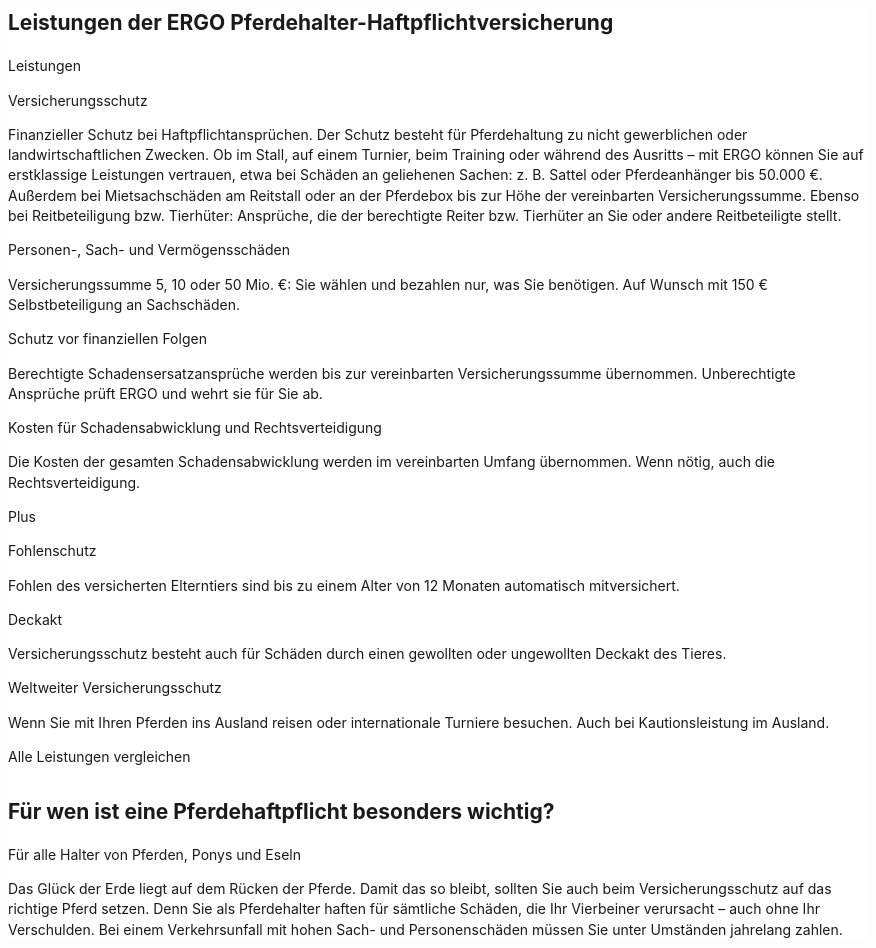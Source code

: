 ## Leistungen der ERGO Pferdehalter-Haftpflichtversicherung  

Leistungen

Versicherungsschutz

Finanzieller Schutz bei Haftpflichtansprüchen. Der Schutz besteht für
Pferdehaltung zu nicht gewerblichen oder landwirtschaftlichen Zwecken. Ob im
Stall, auf einem Turnier, beim Training oder während des Ausritts – mit ERGO
können Sie auf erstklassige Leistungen vertrauen, etwa bei Schäden an
geliehenen Sachen: z. B. Sattel oder Pferdeanhänger bis 50.000 €. Außerdem bei
Mietsachschäden am Reitstall oder an der Pferdebox bis zur Höhe der
vereinbarten Versicherungssumme. Ebenso bei Reitbeteiligung bzw. Tierhüter:
Ansprüche, die der berechtigte Reiter bzw. Tierhüter an Sie oder andere
Reitbeteiligte stellt.

Personen-, Sach- und Vermögensschäden

Versicherungssumme 5, 10 oder 50 Mio. €: Sie wählen und bezahlen nur, was Sie
benötigen. Auf Wunsch mit 150 € Selbstbeteiligung an Sachschäden.

Schutz vor finanziellen Folgen

Berechtigte Schadensersatzansprüche werden bis zur vereinbarten
Versicherungssumme übernommen. Unberechtigte Ansprüche prüft ERGO und wehrt
sie für Sie ab.

Kosten für Schadensabwicklung und Rechtsverteidigung

Die Kosten der gesamten Schadensabwicklung werden im vereinbarten Umfang
übernommen. Wenn nötig, auch die Rechtsverteidigung.

Plus

Fohlenschutz

Fohlen des versicherten Elterntiers sind bis zu einem Alter von 12 Monaten
automatisch mitversichert.

Deckakt

Versicherungsschutz besteht auch für Schäden durch einen gewollten oder
ungewollten Deckakt des Tieres.

Weltweiter Versicherungsschutz

Wenn Sie mit Ihren Pferden ins Ausland reisen oder internationale Turniere
besuchen. Auch bei Kautionsleistung im Ausland.

Alle Leistungen vergleichen

## Für wen ist eine Pferdehaftpflicht besonders wichtig?

Für alle Halter von Pferden, Ponys und Eseln

Das Glück der Erde liegt auf dem Rücken der Pferde. Damit das so bleibt,
sollten Sie auch beim Versicherungsschutz auf das richtige Pferd setzen. Denn
Sie als Pferdehalter haften für sämtliche Schäden, die Ihr Vierbeiner
verursacht – auch ohne Ihr Verschulden. Bei einem Verkehrsunfall mit hohen
Sach- und Personenschäden müssen Sie unter Umständen jahrelang zahlen.  
